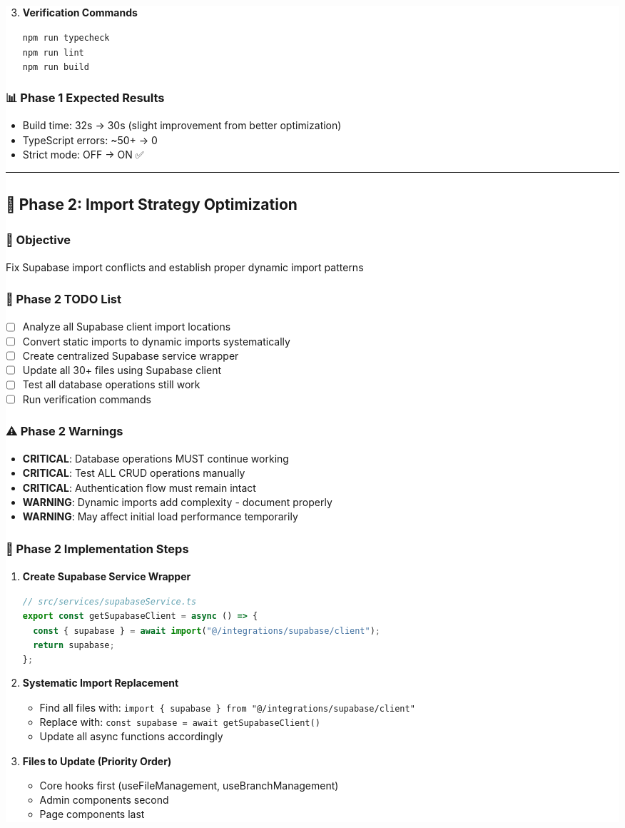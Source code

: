 3. **Verification Commands**
   ```bash
   npm run typecheck
   npm run lint
   npm run build
   ```

### 📊 Phase 1 Expected Results
- Build time: 32s → 30s (slight improvement from better optimization)
- TypeScript errors: ~50+ → 0
- Strict mode: OFF → ON ✅

---

## 🔧 Phase 2: Import Strategy Optimization

### 🎯 Objective
Fix Supabase import conflicts and establish proper dynamic import patterns

### 📝 Phase 2 TODO List
- [ ] Analyze all Supabase client import locations
- [ ] Convert static imports to dynamic imports systematically
- [ ] Create centralized Supabase service wrapper
- [ ] Update all 30+ files using Supabase client
- [ ] Test all database operations still work
- [ ] Run verification commands

### ⚠️ Phase 2 Warnings
- **CRITICAL**: Database operations MUST continue working
- **CRITICAL**: Test ALL CRUD operations manually
- **CRITICAL**: Authentication flow must remain intact
- **WARNING**: Dynamic imports add complexity - document properly
- **WARNING**: May affect initial load performance temporarily

### 🔧 Phase 2 Implementation Steps

1. **Create Supabase Service Wrapper**
   ```typescript
   // src/services/supabaseService.ts
   export const getSupabaseClient = async () => {
     const { supabase } = await import("@/integrations/supabase/client");
     return supabase;
   };
   ```

2. **Systematic Import Replacement**
   - Find all files with: `import { supabase } from "@/integrations/supabase/client"`
   - Replace with: `const supabase = await getSupabaseClient()`
   - Update all async functions accordingly

3. **Files to Update (Priority Order)**
   - Core hooks first (useFileManagement, useBranchManagement)
   - Admin components second
   - Page components last
